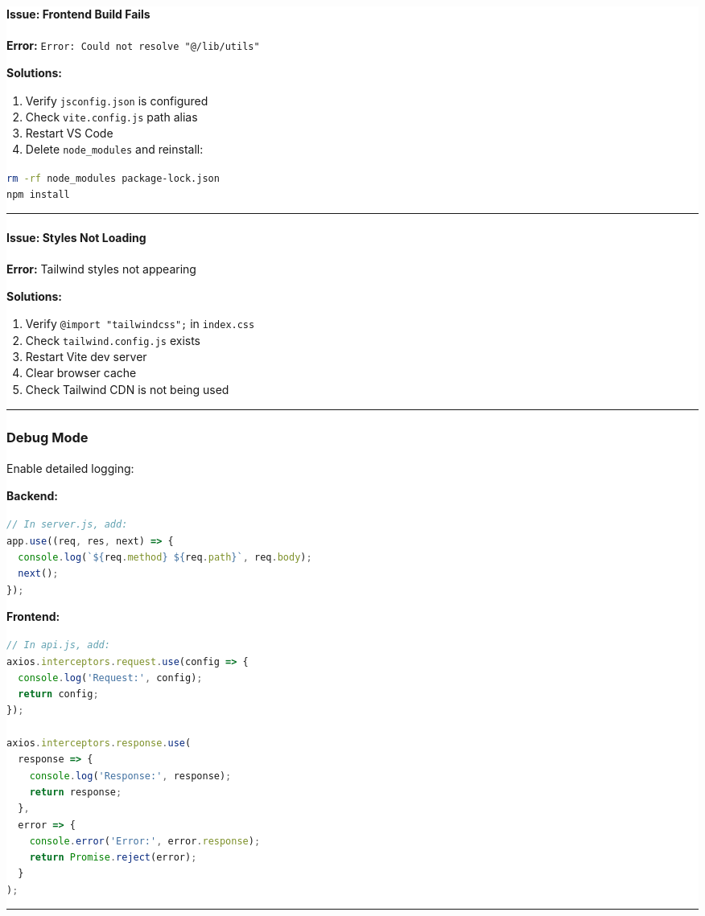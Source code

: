 
#### Issue: Frontend Build Fails

**Error:** `Error: Could not resolve "@/lib/utils"`

**Solutions:**
1. Verify `jsconfig.json` is configured
2. Check `vite.config.js` path alias
3. Restart VS Code
4. Delete `node_modules` and reinstall:
```bash
rm -rf node_modules package-lock.json
npm install
```

---

#### Issue: Styles Not Loading

**Error:** Tailwind styles not appearing

**Solutions:**
1. Verify `@import "tailwindcss";` in `index.css`
2. Check `tailwind.config.js` exists
3. Restart Vite dev server
4. Clear browser cache
5. Check Tailwind CDN is not being used

---

### Debug Mode

Enable detailed logging:

**Backend:**
```javascript
// In server.js, add:
app.use((req, res, next) => {
  console.log(`${req.method} ${req.path}`, req.body);
  next();
});
```

**Frontend:**
```javascript
// In api.js, add:
axios.interceptors.request.use(config => {
  console.log('Request:', config);
  return config;
});

axios.interceptors.response.use(
  response => {
    console.log('Response:', response);
    return response;
  },
  error => {
    console.error('Error:', error.response);
    return Promise.reject(error);
  }
);
```

---